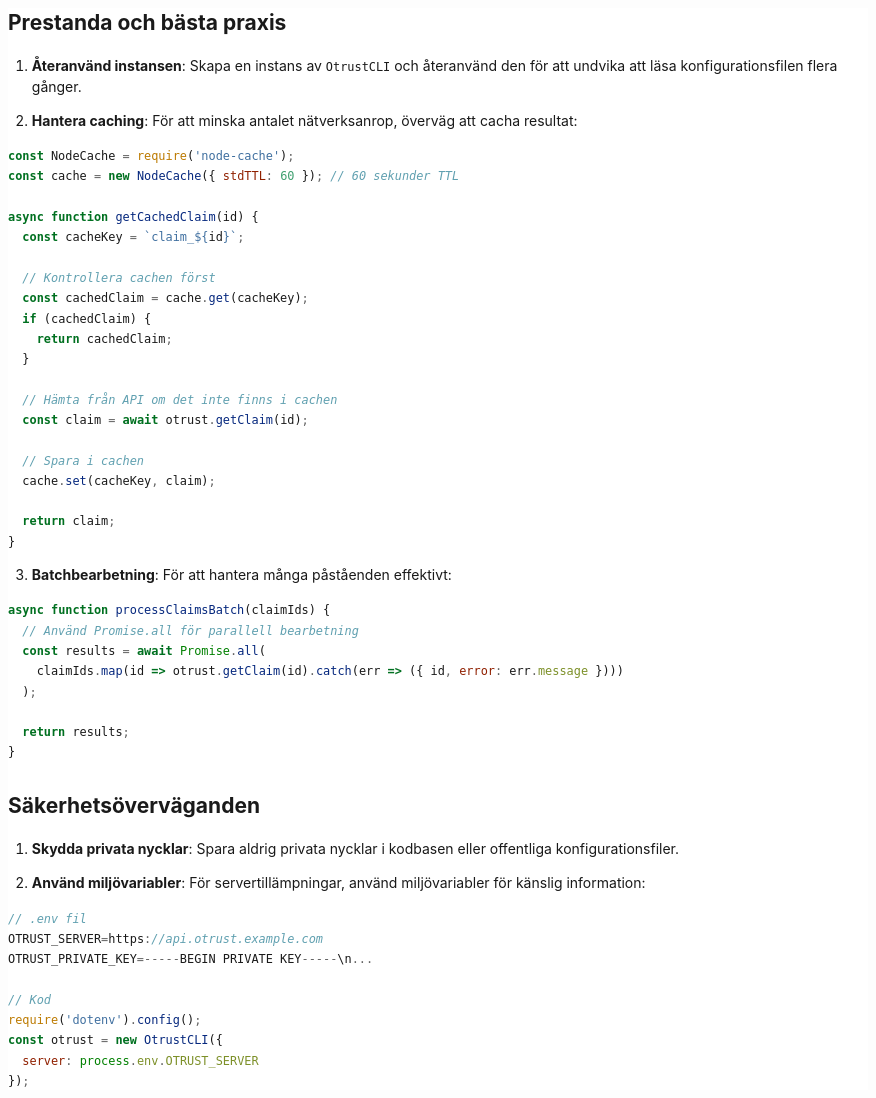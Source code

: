 ## Prestanda och bästa praxis

1. **Återanvänd instansen**: Skapa en instans av `OtrustCLI` och återanvänd den för att undvika att läsa konfigurationsfilen flera gånger.

2. **Hantera caching**: För att minska antalet nätverksanrop, överväg att cacha resultat:

```javascript
const NodeCache = require('node-cache');
const cache = new NodeCache({ stdTTL: 60 }); // 60 sekunder TTL

async function getCachedClaim(id) {
  const cacheKey = `claim_${id}`;
  
  // Kontrollera cachen först
  const cachedClaim = cache.get(cacheKey);
  if (cachedClaim) {
    return cachedClaim;
  }
  
  // Hämta från API om det inte finns i cachen
  const claim = await otrust.getClaim(id);
  
  // Spara i cachen
  cache.set(cacheKey, claim);
  
  return claim;
}
```

3. **Batchbearbetning**: För att hantera många påståenden effektivt:

```javascript
async function processClaimsBatch(claimIds) {
  // Använd Promise.all för parallell bearbetning
  const results = await Promise.all(
    claimIds.map(id => otrust.getClaim(id).catch(err => ({ id, error: err.message })))
  );
  
  return results;
}
```

## Säkerhetsöverväganden

1. **Skydda privata nycklar**: Spara aldrig privata nycklar i kodbasen eller offentliga konfigurationsfiler.

2. **Använd miljövariabler**: För servertillämpningar, använd miljövariabler för känslig information:

```javascript
// .env fil
OTRUST_SERVER=https://api.otrust.example.com
OTRUST_PRIVATE_KEY=-----BEGIN PRIVATE KEY-----\n...

// Kod
require('dotenv').config();
const otrust = new OtrustCLI({
  server: process.env.OTRUST_SERVER
});
```
